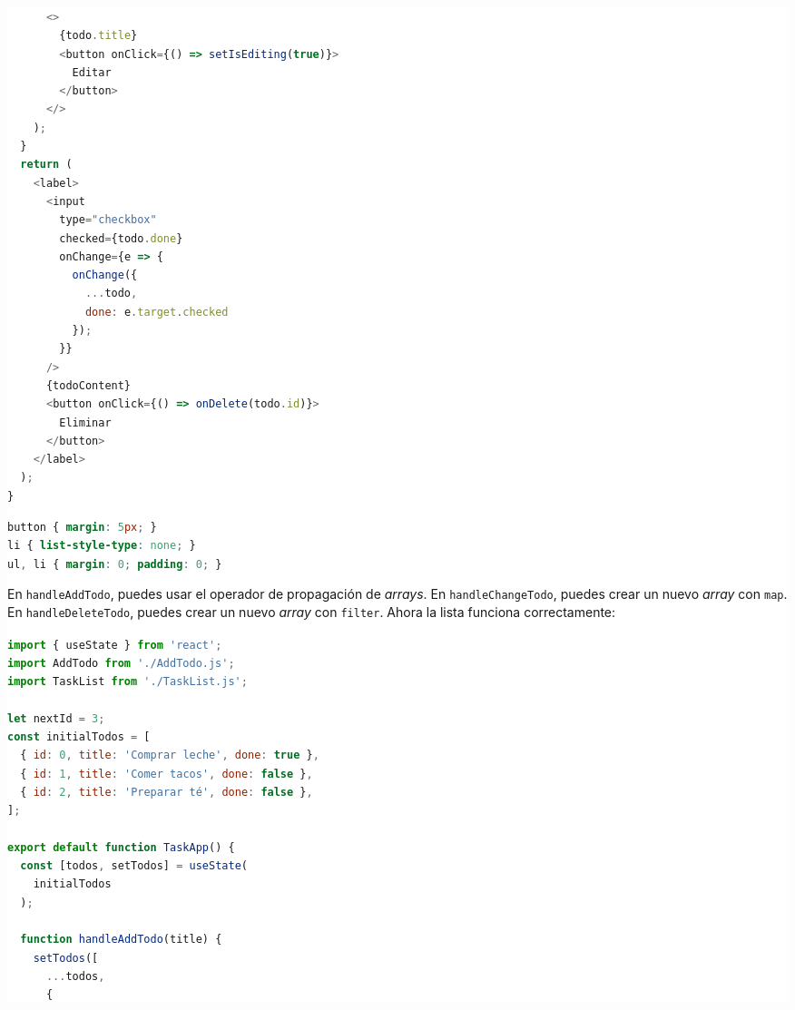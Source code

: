 ```js TaskList.js
      <>
        {todo.title}
        <button onClick={() => setIsEditing(true)}>
          Editar
        </button>
      </>
    );
  }
  return (
    <label>
      <input
        type="checkbox"
        checked={todo.done}
        onChange={e => {
          onChange({
            ...todo,
            done: e.target.checked
          });
        }}
      />
      {todoContent}
      <button onClick={() => onDelete(todo.id)}>
        Eliminar
      </button>
    </label>
  );
}
```

```css
button { margin: 5px; }
li { list-style-type: none; }
ul, li { margin: 0; padding: 0; }
```

</Sandpack>

<Solution>

En `handleAddTodo`, puedes usar el operador de propagación de _arrays_. En `handleChangeTodo`, puedes crear un nuevo _array_ con `map`. En `handleDeleteTodo`, puedes crear un nuevo _array_ con `filter`. Ahora la lista funciona correctamente:

<Sandpack>

```js App.js
import { useState } from 'react';
import AddTodo from './AddTodo.js';
import TaskList from './TaskList.js';

let nextId = 3;
const initialTodos = [
  { id: 0, title: 'Comprar leche', done: true },
  { id: 1, title: 'Comer tacos', done: false },
  { id: 2, title: 'Preparar té', done: false },
];

export default function TaskApp() {
  const [todos, setTodos] = useState(
    initialTodos
  );

  function handleAddTodo(title) {
    setTodos([
      ...todos,
      {
```